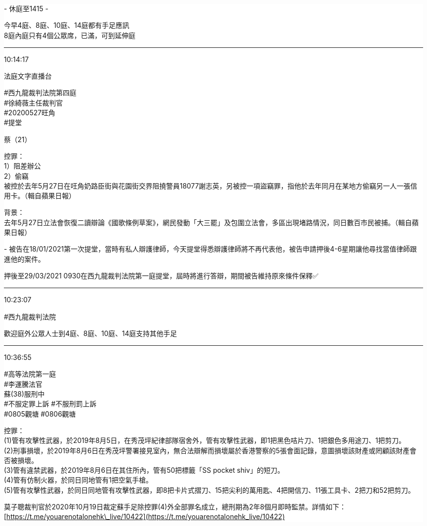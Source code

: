 \- 休庭至1415 -  
  
今早4庭、8庭、10庭、14庭都有手足應訊  
8庭內庭只有4個公眾席，已滿，可到延伸庭

---
      
10:14:17

法庭文字直播台

\#西九龍裁判法院第四庭  
\#徐綺薇主任裁判官  
\#20200527旺角  
\#提堂  
  
蔡（21）  
  
控罪：  
1）阻差辦公  
2）偷竊  
被控於去年5月27日在㕵角奶路臣街與花園街交界阻撓警員18077謝志英，另被控一項盜竊罪，指他於去年同月在某地方偷竊另一人一張信用卡。（輯自蘋果日報）  
  
背景：  
去年5月27日立法會恢復二讀辯論《國歌條例草案》，網民發動「大三罷」及包圍立法會，多區出現堵路情況，同日數百市民被捕。（輯自蘋果日報）  
  
\- 被告在18/01/2021第一次提堂，當時有私人辯護律師，今天提堂得悉辯護律師將不再代表他，被告申請押後4-6星期讓他尋找當值律師跟進他的案件。  
  
押後至29/03/2021 0930在西九龍裁判法院第一庭提堂，屆時將進行答辯，期間被告維持原來條件保釋✅

---
      
10:23:07



\#西九龍裁判法院  
  
歡迎庭外公眾人士到4庭、8庭、10庭、14庭支持其他手足

---
      
10:36:55



\#高等法院第一庭  
\#李運騰法官  
蘇(38)服刑中  
\#不服定罪上訴 \#不服刑罰上訴  
\#0805觀塘 \#0806觀塘  
  
控罪：  
(1)管有攻擊性武器，於2019年8月5日，在秀茂坪紀律部隊宿舍外，管有攻擊性武器，即1把黑色咭片刀、1把銀色多用途刀、1把剪刀。  
(2)刑事損壞，於2019年8月6日在秀茂坪警署接見室內，無合法辯解而損壞屬於香港警察的5張會面記錄，意圖損壞該財產或罔顧該財產會否被損壞。  
(3)管有違禁武器，於2019年8月6日在其住所內，管有50把標籤「SS pocket shiv」的短刀。  
(4)管有仿制火器，於同日同地管有1把空氣手槍。  
(5)管有攻擊性武器，於同日同地管有攻擊性武器，即8把卡片式摺刀、15把尖利的萬用匙、4把開信刀、11張工具卡、2把刀和52把剪刀。  
  
莫子聰裁判官於2020年10月19日裁定蘇手足除控罪(4)外全部罪名成立，總刑期為2年8個月即時監禁。詳情如下：  
[https://t.me/youarenotalonehk\_live/10422](https://t.me/youarenotalonehk_live/10422)  
  